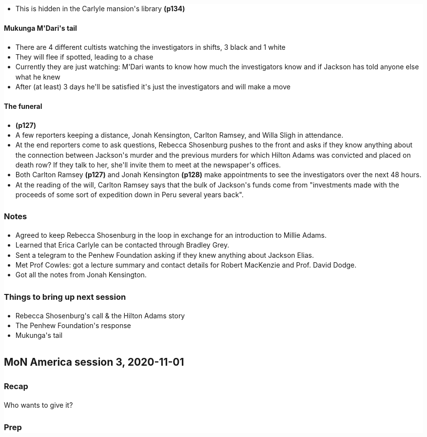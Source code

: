 - This is hidden in the Carlyle mansion's library **(p134)**

#### Mukunga M'Dari's tail

- There are 4 different cultists watching the investigators in shifts,
  3 black and 1 white
- They will flee if spotted, leading to a chase
- Currently they are just watching: M'Dari wants to know how much the
  investigators know and if Jackson has told anyone else what he knew
- After (at least) 3 days he'll be satisfied it's just the
  investigators and will make a move

#### The funeral

- **(p127)**
- A few reporters keeping a distance, Jonah Kensington, Carlton
  Ramsey, and Willa Sligh in attendance.
- At the end reporters come to ask questions, Rebecca Shosenburg
  pushes to the front and asks if they know anything about the
  connection between Jackson's murder and the previous murders for
  which Hilton Adams was convicted and placed on death row?  If they
  talk to her, she'll invite them to meet at the newspaper's offices.
- Both Carlton Ramsey **(p127)** and Jonah Kensington **(p128)** make
  appointments to see the investigators over the next 48 hours.
- At the reading of the will, Carlton Ramsey says that the bulk of
  Jackson's funds come from "investments made with the proceeds of
  some sort of expedition down in Peru several years back".

### Notes

- Agreed to keep Rebecca Shosenburg in the loop in exchange for an
  introduction to Millie Adams.
- Learned that Erica Carlyle can be contacted through Bradley Grey.
- Sent a telegram to the Penhew Foundation asking if they knew
  anything about Jackson Elias.
- Met Prof Cowles: got a lecture summary and contact details for
  Robert MacKenzie and Prof. David Dodge.
- Got all the notes from Jonah Kensington.

### Things to bring up next session

- Rebecca Shosenburg's call & the Hilton Adams story
- The Penhew Foundation's response
- Mukunga's tail


MoN America session 3, 2020-11-01
---------------------------------

### Recap

Who wants to give it?

### Prep

